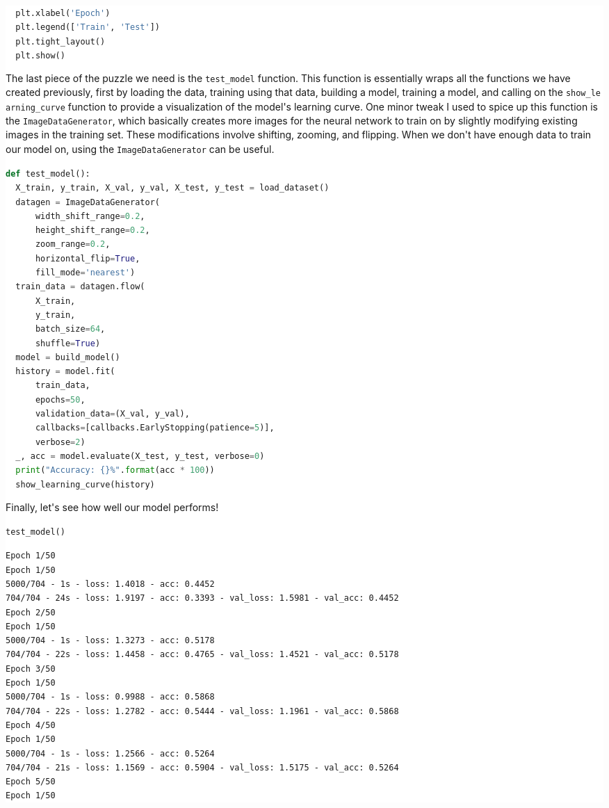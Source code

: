 ```python
  plt.xlabel('Epoch')
  plt.legend(['Train', 'Test'])
  plt.tight_layout()
  plt.show()
```

The last piece of the puzzle we need is the `test_model` function. This function is essentially wraps all the functions we have created previously, first by loading the data, training using that data, building a model, training a model, and calling on the `show_learning_curve` function to provide a visualization of the model's learning curve. One minor tweak I used to spice up this function is the `ImageDataGenerator`, which basically creates more images for the neural network to train on by slightly modifying existing images in the training set. These modifications involve shifting, zooming, and flipping. When we don't have enough data to train our model on, using the `ImageDataGenerator` can be useful.


```python
def test_model():
  X_train, y_train, X_val, y_val, X_test, y_test = load_dataset()
  datagen = ImageDataGenerator(
      width_shift_range=0.2,
      height_shift_range=0.2,
      zoom_range=0.2,
      horizontal_flip=True,
      fill_mode='nearest')
  train_data = datagen.flow(
      X_train, 
      y_train, 
      batch_size=64, 
      shuffle=True)
  model = build_model()
  history = model.fit(
      train_data,
      epochs=50, 
      validation_data=(X_val, y_val),
      callbacks=[callbacks.EarlyStopping(patience=5)],
      verbose=2)
  _, acc = model.evaluate(X_test, y_test, verbose=0)
  print("Accuracy: {}%".format(acc * 100))
  show_learning_curve(history)
```

Finally, let's see how well our model performs!


```python
test_model()
```

    Epoch 1/50
    Epoch 1/50
    5000/704 - 1s - loss: 1.4018 - acc: 0.4452
    704/704 - 24s - loss: 1.9197 - acc: 0.3393 - val_loss: 1.5981 - val_acc: 0.4452
    Epoch 2/50
    Epoch 1/50
    5000/704 - 1s - loss: 1.3273 - acc: 0.5178
    704/704 - 22s - loss: 1.4458 - acc: 0.4765 - val_loss: 1.4521 - val_acc: 0.5178
    Epoch 3/50
    Epoch 1/50
    5000/704 - 1s - loss: 0.9988 - acc: 0.5868
    704/704 - 22s - loss: 1.2782 - acc: 0.5444 - val_loss: 1.1961 - val_acc: 0.5868
    Epoch 4/50
    Epoch 1/50
    5000/704 - 1s - loss: 1.2566 - acc: 0.5264
    704/704 - 21s - loss: 1.1569 - acc: 0.5904 - val_loss: 1.5175 - val_acc: 0.5264
    Epoch 5/50
    Epoch 1/50

[Deep Learning with Python]: https://www.manning.com/books/deep-learning-with-python
[Machine Learning Mastery blog]: https://machinelearningmastery.com/how-to-develop-a-cnn-from-scratch-for-cifar-10-photo-classification/
[previous post]: https://jaketae.github.io/study/first-keras/